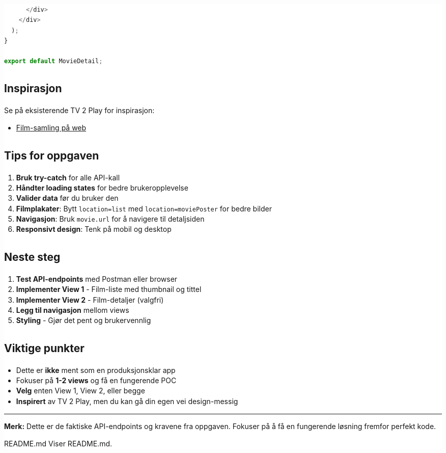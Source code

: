 ```javascript
      </div>
    </div>
  );
}

export default MovieDetail;
```

## Inspirasjon

Se på eksisterende TV 2 Play for inspirasjon:
- [Film-samling på web](https://play.tv2.no/leiefilm)

## Tips for oppgaven

1. **Bruk try-catch** for alle API-kall
2. **Håndter loading states** for bedre brukeropplevelse
3. **Valider data** før du bruker den
4. **Filmplakater**: Bytt `location=list` med `location=moviePoster` for bedre bilder
5. **Navigasjon**: Bruk `movie.url` for å navigere til detaljsiden
6. **Responsivt design**: Tenk på mobil og desktop

## Neste steg

1. **Test API-endpoints** med Postman eller browser
2. **Implementer View 1** - Film-liste med thumbnail og tittel
3. **Implementer View 2** - Film-detaljer (valgfri)
4. **Legg til navigasjon** mellom views
5. **Styling** - Gjør det pent og brukervennlig

## Viktige punkter

- Dette er **ikke** ment som en produksjonsklar app
- Fokuser på **1-2 views** og få en fungerende POC
- **Velg** enten View 1, View 2, eller begge
- **Inspirert** av TV 2 Play, men du kan gå din egen vei design-messig

---

**Merk:** Dette er de faktiske API-endpoints og kravene fra oppgaven. Fokuser på å få en fungerende løsning fremfor perfekt kode.

README.md
Viser README.md.